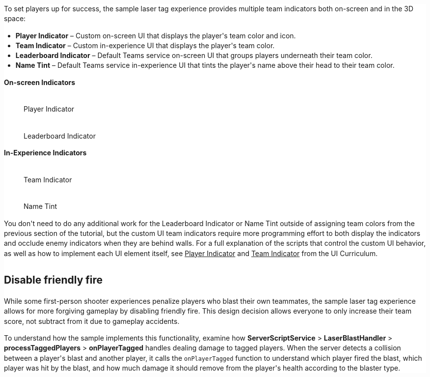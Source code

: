 To set players up for success, the sample laser tag experience provides multiple team indicators both on-screen and in the 3D space:

- **Player Indicator** – Custom on-screen UI that displays the player's team color and icon.
- **Team Indicator** – Custom in-experience UI that displays the player's team color.
- **Leaderboard Indicator** – Default Teams service on-screen UI that groups players underneath their team color.
- **Name Tint** – Default Teams service in-experience UI that tints the player's name above their head to their team color.

<div><b>On-screen Indicators</b></div>
<GridContainer numColumns="2">
  <figure>
    <img width="100%" img src="../../../assets/tutorials/gameplay-scripting/Creating-Teams/Player-Indicator.jpg" alt="" />
    <figcaption>Player Indicator</figcaption>
  </figure>
  <figure>
    <img width="80%" img src="../../../assets/tutorials/gameplay-scripting/Creating-Teams/Leaderboard-Indicator.jpg" alt="" />
    <figcaption>Leaderboard Indicator</figcaption>
  </figure>
</GridContainer>

<div><b>In-Experience Indicators</b></div>
<GridContainer numColumns="2">
  <figure>
    <img width="100%" img src="../../../assets/tutorials/gameplay-scripting/Creating-Teams/Team-Indicator.jpg" alt="" />
    <figcaption>Team Indicator</figcaption>
  </figure>
  <figure>
    <img width="100%" img src="../../../assets/tutorials/gameplay-scripting/Creating-Teams/Name-Tint.jpg" alt="" />
    <figcaption>Name Tint</figcaption>
  </figure>
</GridContainer>

You don't need to do any additional work for the Leaderboard Indicator or Name Tint outside of assigning team colors from the previous section of the tutorial, but the custom UI team indicators require more programming effort to both display the indicators and occlude enemy indicators when they are behind walls. For a full explanation of the scripts that control the custom UI behavior, as well as how to implement each UI element itself, see [Player Indicator](../user-interface-design/implement-designs-in-studio.md#player-indicator) and [Team Indicator](../user-interface-design/implement-designs-in-studio.md#team-indicator) from the UI Curriculum.

## Disable friendly fire

While some first-person shooter experiences penalize players who blast their own teammates, the sample laser tag experience allows for more forgiving gameplay by disabling friendly fire. This design decision allows everyone to only increase their team score, not subtract from it due to gameplay accidents.

To understand how the sample implements this functionality, examine how **ServerScriptService** > **LaserBlastHandler** > **processTaggedPlayers** > **onPlayerTagged** handles dealing damage to tagged players. When the server detects a collision between a player's blast and another player, it calls the `onPlayerTagged` function to understand which player fired the blast, which player was hit by the blast, and how much damage it should remove from the player's health according to the blaster type.
